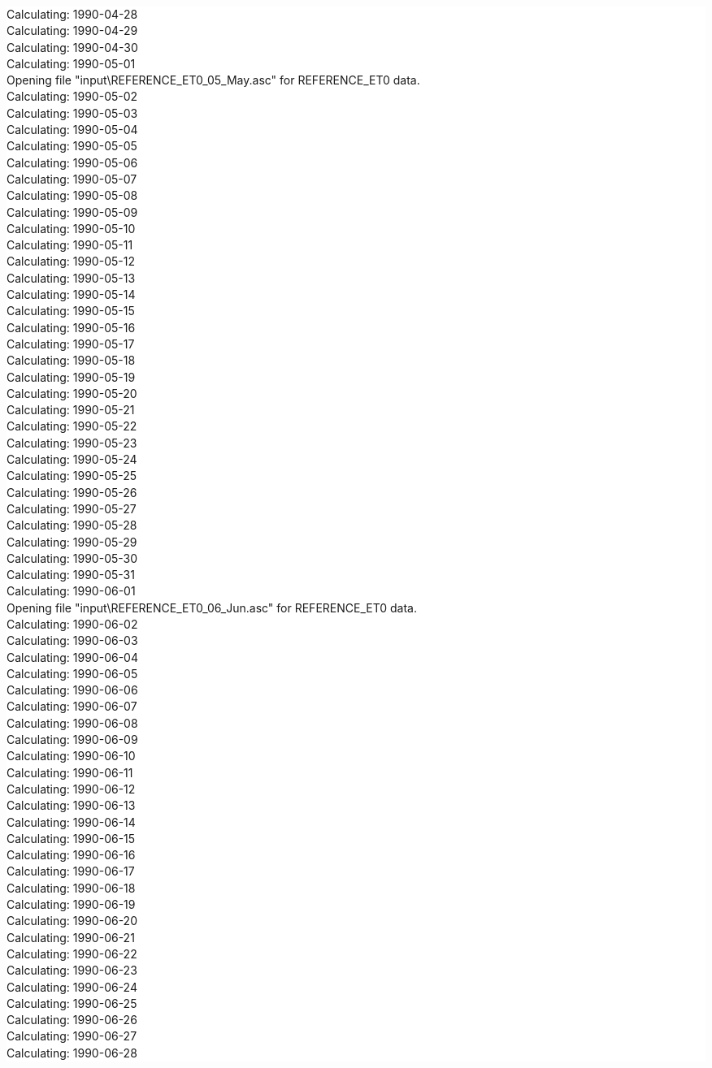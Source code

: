 Calculating: 1990-04-28  
Calculating: 1990-04-29  
Calculating: 1990-04-30  
Calculating: 1990-05-01  
Opening file "input\REFERENCE_ET0_05_May.asc" for REFERENCE_ET0 data.  
Calculating: 1990-05-02  
Calculating: 1990-05-03  
Calculating: 1990-05-04  
Calculating: 1990-05-05  
Calculating: 1990-05-06  
Calculating: 1990-05-07  
Calculating: 1990-05-08  
Calculating: 1990-05-09  
Calculating: 1990-05-10  
Calculating: 1990-05-11  
Calculating: 1990-05-12  
Calculating: 1990-05-13  
Calculating: 1990-05-14  
Calculating: 1990-05-15  
Calculating: 1990-05-16  
Calculating: 1990-05-17  
Calculating: 1990-05-18  
Calculating: 1990-05-19  
Calculating: 1990-05-20  
Calculating: 1990-05-21  
Calculating: 1990-05-22  
Calculating: 1990-05-23  
Calculating: 1990-05-24  
Calculating: 1990-05-25  
Calculating: 1990-05-26  
Calculating: 1990-05-27  
Calculating: 1990-05-28  
Calculating: 1990-05-29  
Calculating: 1990-05-30  
Calculating: 1990-05-31  
Calculating: 1990-06-01  
Opening file "input\REFERENCE_ET0_06_Jun.asc" for REFERENCE_ET0 data.  
Calculating: 1990-06-02  
Calculating: 1990-06-03  
Calculating: 1990-06-04  
Calculating: 1990-06-05  
Calculating: 1990-06-06  
Calculating: 1990-06-07  
Calculating: 1990-06-08  
Calculating: 1990-06-09  
Calculating: 1990-06-10  
Calculating: 1990-06-11  
Calculating: 1990-06-12  
Calculating: 1990-06-13  
Calculating: 1990-06-14  
Calculating: 1990-06-15  
Calculating: 1990-06-16  
Calculating: 1990-06-17  
Calculating: 1990-06-18  
Calculating: 1990-06-19  
Calculating: 1990-06-20  
Calculating: 1990-06-21  
Calculating: 1990-06-22  
Calculating: 1990-06-23  
Calculating: 1990-06-24  
Calculating: 1990-06-25  
Calculating: 1990-06-26  
Calculating: 1990-06-27  
Calculating: 1990-06-28  